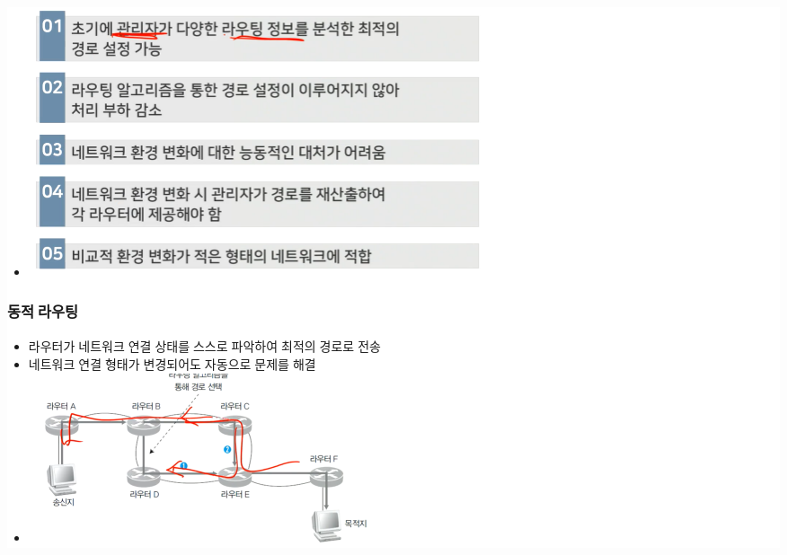 - <img src="1강_네트워크의_이해.assets/image-20220830162537238.png" alt="image-20220830162537238" style="zoom:50%;" />

### 동적 라우팅

- 라우터가 네트워크 연결 상태를 스스로 파악하여 최적의 경로로 전송
- 네트워크 연결 형태가 변경되어도 자동으로 문제를 해결
- <img src="1강_네트워크의_이해.assets/image-20220830162632038.png" alt="image-20220830162632038" style="zoom:50%;" />